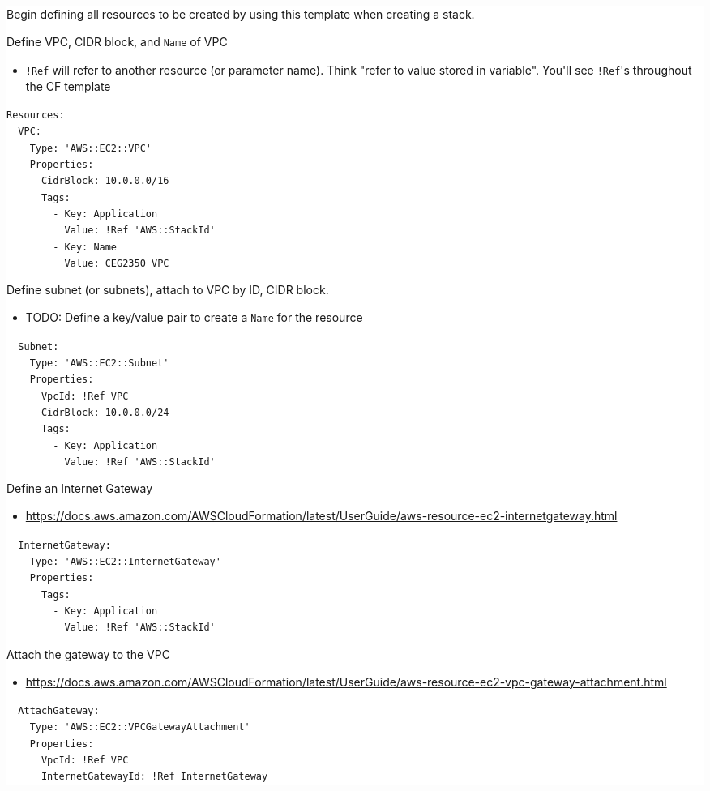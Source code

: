 Begin defining all resources to be created by using this template when creating a stack.

Define VPC, CIDR block, and `Name` of VPC

- `!Ref` will refer to another resource (or parameter name). Think "refer to value stored in variable". You'll see `!Ref`'s throughout the CF template

```
Resources:
  VPC:
    Type: 'AWS::EC2::VPC'
    Properties:
      CidrBlock: 10.0.0.0/16
      Tags:
        - Key: Application
          Value: !Ref 'AWS::StackId'
        - Key: Name
          Value: CEG2350 VPC
```

Define subnet (or subnets), attach to VPC by ID, CIDR block.

- TODO: Define a key/value pair to create a `Name` for the resource

```
  Subnet:
    Type: 'AWS::EC2::Subnet'
    Properties:
      VpcId: !Ref VPC
      CidrBlock: 10.0.0.0/24
      Tags:
        - Key: Application
          Value: !Ref 'AWS::StackId'
```

Define an Internet Gateway

- https://docs.aws.amazon.com/AWSCloudFormation/latest/UserGuide/aws-resource-ec2-internetgateway.html

```
  InternetGateway:
    Type: 'AWS::EC2::InternetGateway'
    Properties:
      Tags:
        - Key: Application
          Value: !Ref 'AWS::StackId'
```

Attach the gateway to the VPC

- https://docs.aws.amazon.com/AWSCloudFormation/latest/UserGuide/aws-resource-ec2-vpc-gateway-attachment.html

```
  AttachGateway:
    Type: 'AWS::EC2::VPCGatewayAttachment'
    Properties:
      VpcId: !Ref VPC
      InternetGatewayId: !Ref InternetGateway
```

